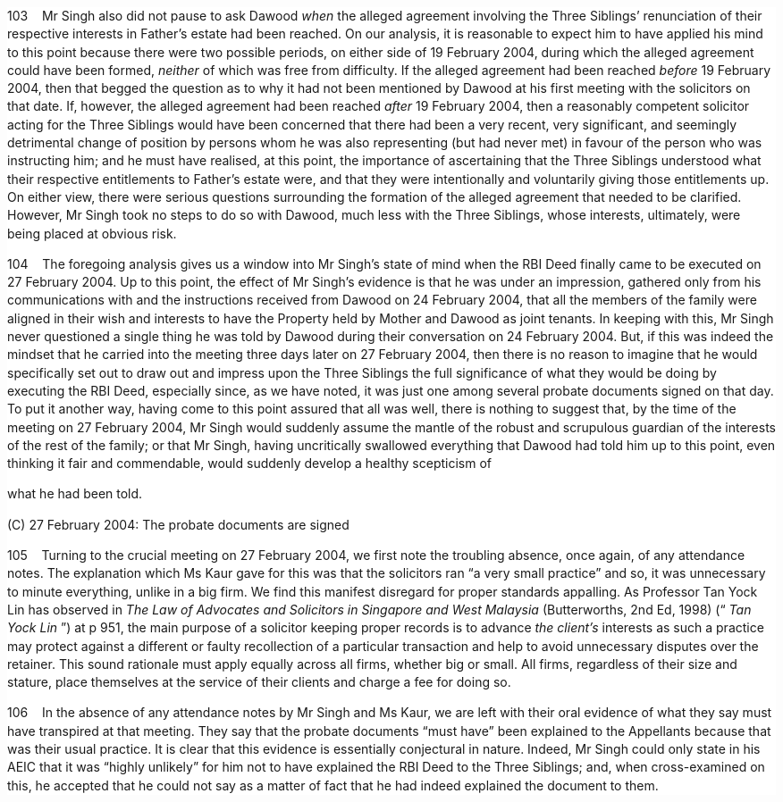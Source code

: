 103    Mr Singh also did not pause to ask Dawood _when_ the alleged agreement involving the Three Siblings’ renunciation of their respective interests in Father’s estate had been reached. On our analysis, it is reasonable to expect him to have applied his mind to this point because there were two possible periods, on either side of 19 February 2004, during which the alleged agreement could have been formed, _neither_ of which was free from difficulty. If the alleged agreement had been reached _before_ 19 February 2004, then that begged the question as to why it had not been mentioned by Dawood at his first meeting with the solicitors on that date. If, however, the alleged agreement had been reached _after_ 19 February 2004, then a reasonably competent solicitor acting for the Three Siblings would have been concerned that there had been a very recent, very significant, and seemingly detrimental change of position by persons whom he was also representing (but had never met) in favour of the person who was instructing him; and he must have realised, at this point, the importance of ascertaining that the Three Siblings understood what their respective entitlements to Father’s estate were, and that they were intentionally and voluntarily giving those entitlements up. On either view, there were serious questions surrounding the formation of the alleged agreement that needed to be clarified. However, Mr Singh took no steps to do so with Dawood, much less with the Three Siblings, whose interests, ultimately, were being placed at obvious risk. 

104    The foregoing analysis gives us a window into Mr Singh’s state of mind when the RBI Deed finally came to be executed on 27 February 2004. Up to this point, the effect of Mr Singh’s evidence is that he was under an impression, gathered only from his communications with and the instructions received from Dawood on 24 February 2004, that all the members of the family were aligned in their wish and interests to have the Property held by Mother and Dawood as joint tenants. In keeping with this, Mr Singh never questioned a single thing he was told by Dawood during their conversation on 24 February 2004. But, if this was indeed the mindset that he carried into the meeting three days later on 27 February 2004, then there is no reason to imagine that he would specifically set out to draw out and impress upon the Three Siblings the full significance of what they would be doing by executing the RBI Deed, especially since, as we have noted, it was just one among several probate documents signed on that day. To put it another way, having come to this point assured that all was well, there is nothing to suggest that, by the time of the meeting on 27 February 2004, Mr Singh would suddenly assume the mantle of the robust and scrupulous guardian of the interests of the rest of the family; or that Mr Singh, having uncritically swallowed everything that Dawood had told him up to this point, even thinking it fair and commendable, would suddenly develop a healthy scepticism of 


what he had been told. 

(C) 27 February 2004: The probate documents are signed 

105    Turning to the crucial meeting on 27 February 2004, we first note the troubling absence, once again, of any attendance notes. The explanation which Ms Kaur gave for this was that the solicitors ran “a very small practice” and so, it was unnecessary to minute everything, unlike in a big firm. We find this manifest disregard for proper standards appalling. As Professor Tan Yock Lin has observed in _The Law of Advocates and Solicitors in Singapore and West Malaysia_ (Butterworths, 2nd Ed, 1998) (“ _Tan Yock Lin_ ”) at p 951, the main purpose of a solicitor keeping proper records is to advance _the client’s_ interests as such a practice may protect against a different or faulty recollection of a particular transaction and help to avoid unnecessary disputes over the retainer. This sound rationale must apply equally across all firms, whether big or small. All firms, regardless of their size and stature, place themselves at the service of their clients and charge a fee for doing so. 

106    In the absence of any attendance notes by Mr Singh and Ms Kaur, we are left with their oral evidence of what they say must have transpired at that meeting. They say that the probate documents “must have” been explained to the Appellants because that was their usual practice. It is clear that this evidence is essentially conjectural in nature. Indeed, Mr Singh could only state in his AEIC that it was “highly unlikely” for him not to have explained the RBI Deed to the Three Siblings; and, when cross-examined on this, he accepted that he could not say as a matter of fact that he had indeed explained the document to them. 
